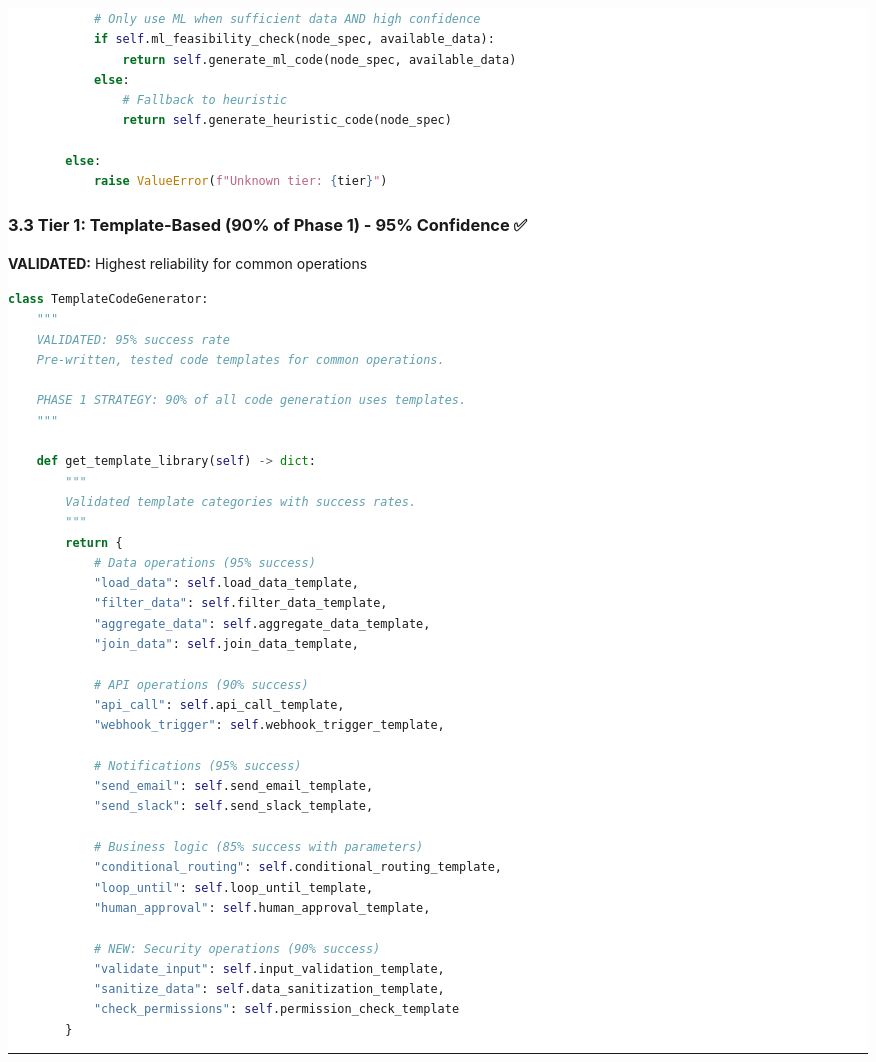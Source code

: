 ```python
            # Only use ML when sufficient data AND high confidence
            if self.ml_feasibility_check(node_spec, available_data):
                return self.generate_ml_code(node_spec, available_data)
            else:
                # Fallback to heuristic
                return self.generate_heuristic_code(node_spec)

        else:
            raise ValueError(f"Unknown tier: {tier}")
```

### **3.3 Tier 1: Template-Based (90% of Phase 1) - 95% Confidence ✅**

**VALIDATED:** Highest reliability for common operations

```python
class TemplateCodeGenerator:
    """
    VALIDATED: 95% success rate
    Pre-written, tested code templates for common operations.

    PHASE 1 STRATEGY: 90% of all code generation uses templates.
    """

    def get_template_library(self) -> dict:
        """
        Validated template categories with success rates.
        """
        return {
            # Data operations (95% success)
            "load_data": self.load_data_template,
            "filter_data": self.filter_data_template,
            "aggregate_data": self.aggregate_data_template,
            "join_data": self.join_data_template,

            # API operations (90% success)
            "api_call": self.api_call_template,
            "webhook_trigger": self.webhook_trigger_template,

            # Notifications (95% success)
            "send_email": self.send_email_template,
            "send_slack": self.send_slack_template,

            # Business logic (85% success with parameters)
            "conditional_routing": self.conditional_routing_template,
            "loop_until": self.loop_until_template,
            "human_approval": self.human_approval_template,

            # NEW: Security operations (90% success)
            "validate_input": self.input_validation_template,
            "sanitize_data": self.data_sanitization_template,
            "check_permissions": self.permission_check_template
        }
```

---